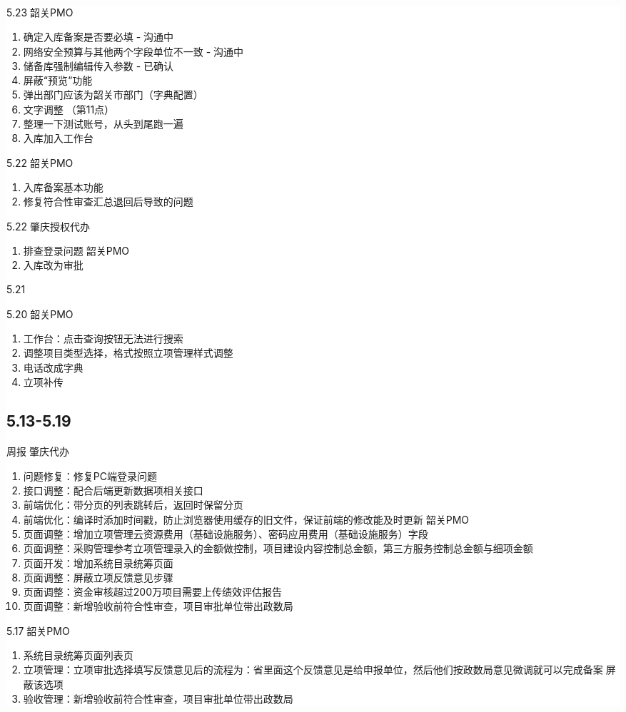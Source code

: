 5.23
韶关PMO
1. 确定入库备案是否要必填 - 沟通中
2. 网络安全预算与其他两个字段单位不一致 - 沟通中
3. 储备库强制编辑传入参数 - 已确认
4. 屏蔽“预览“功能
5. 弹出部门应该为韶关市部门（字典配置）
6. 文字调整 （第11点）
7. 整理一下测试账号，从头到尾跑一遍
8. 入库加入工作台


5.22
韶关PMO
1. 入库备案基本功能
2. 修复符合性审查汇总退回后导致的问题

5.22
肇庆授权代办
1. 排查登录问题
韶关PMO
1. 入库改为审批

5.21

5.20
韶关PMO
1. 工作台：点击查询按钮无法进行搜索
2. 调整项目类型选择，格式按照立项管理样式调整
3. 电话改成字典
4. 立项补传
## 5.13-5.19

周报
肇庆代办
1. 问题修复：修复PC端登录问题
2. 接口调整：配合后端更新数据项相关接口
3. 前端优化：带分页的列表跳转后，返回时保留分页
4. 前端优化：编译时添加时间戳，防止浏览器使用缓存的旧文件，保证前端的修改能及时更新
韶关PMO
1. 页面调整：增加立项管理云资源费用（基础设施服务）、密码应用费用（基础设施服务）字段
2. 页面调整：采购管理参考立项管理录入的金额做控制，项目建设内容控制总金额，第三方服务控制总金额与细项金额
3. 页面开发：增加系统目录统筹页面
4. 页面调整：屏蔽立项反馈意见步骤
5. 页面调整：资金审核超过200万项目需要上传绩效评估报告
6. 页面调整：新增验收前符合性审查，项目审批单位带出政数局

5.17
韶关PMO
1. 系统目录统筹页面列表页
2. 立项管理：立项审批选择填写反馈意见后的流程为：省里面这个反馈意见是给申报单位，然后他们按政数局意见微调就可以完成备案   屏蔽该选项
3. 验收管理：新增验收前符合性审查，项目审批单位带出政数局

